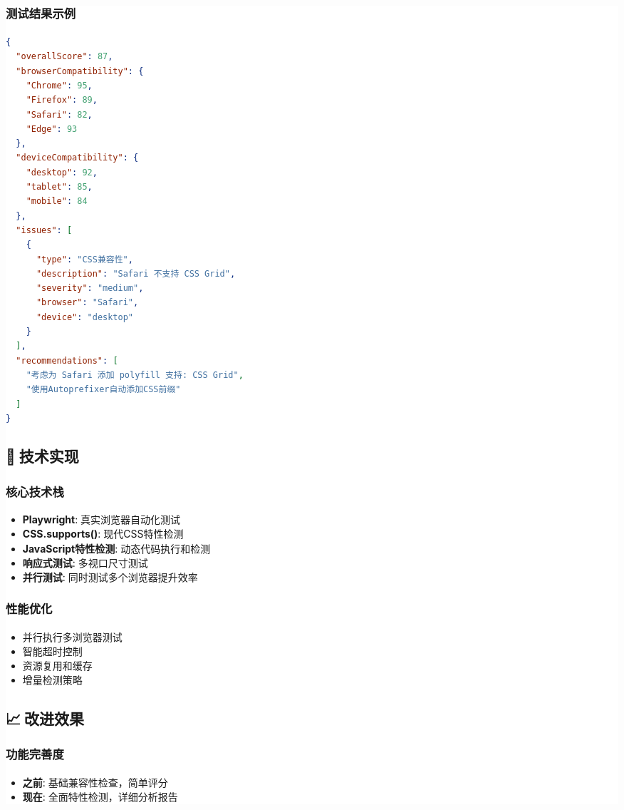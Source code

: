 ### **测试结果示例**
```json
{
  "overallScore": 87,
  "browserCompatibility": {
    "Chrome": 95,
    "Firefox": 89,
    "Safari": 82,
    "Edge": 93
  },
  "deviceCompatibility": {
    "desktop": 92,
    "tablet": 85,
    "mobile": 84
  },
  "issues": [
    {
      "type": "CSS兼容性",
      "description": "Safari 不支持 CSS Grid",
      "severity": "medium",
      "browser": "Safari",
      "device": "desktop"
    }
  ],
  "recommendations": [
    "考虑为 Safari 添加 polyfill 支持: CSS Grid",
    "使用Autoprefixer自动添加CSS前缀"
  ]
}
```

## 🔧 **技术实现**

### **核心技术栈**
- **Playwright**: 真实浏览器自动化测试
- **CSS.supports()**: 现代CSS特性检测
- **JavaScript特性检测**: 动态代码执行和检测
- **响应式测试**: 多视口尺寸测试
- **并行测试**: 同时测试多个浏览器提升效率

### **性能优化**
- 并行执行多浏览器测试
- 智能超时控制
- 资源复用和缓存
- 增量检测策略

## 📈 **改进效果**

### **功能完善度**
- **之前**: 基础兼容性检查，简单评分
- **现在**: 全面特性检测，详细分析报告
